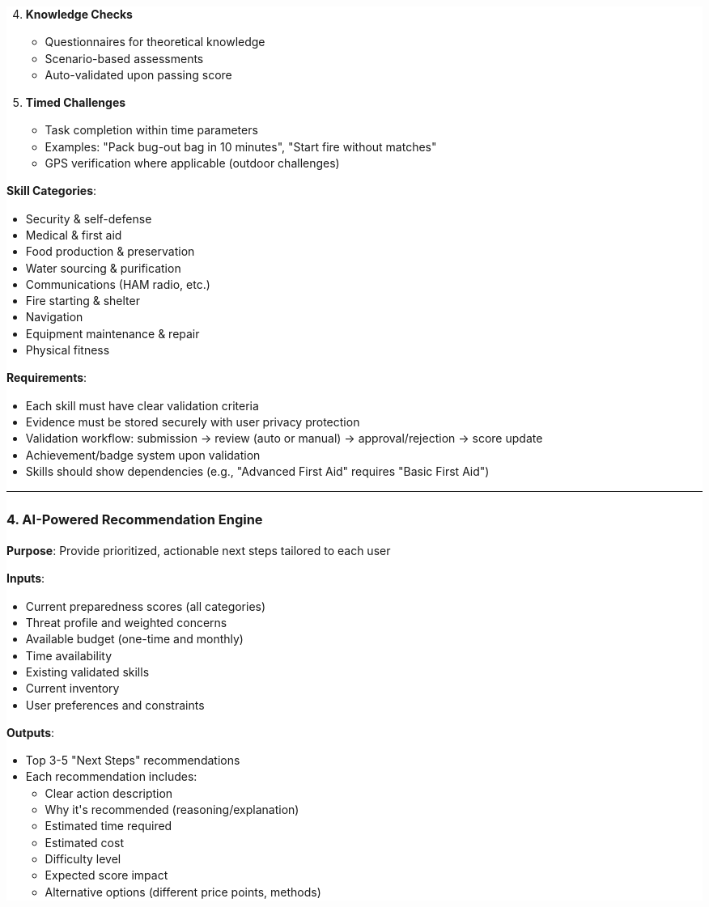 4. **Knowledge Checks**
   - Questionnaires for theoretical knowledge
   - Scenario-based assessments
   - Auto-validated upon passing score

5. **Timed Challenges**
   - Task completion within time parameters
   - Examples: "Pack bug-out bag in 10 minutes", "Start fire without matches"
   - GPS verification where applicable (outdoor challenges)

**Skill Categories**:
- Security & self-defense
- Medical & first aid
- Food production & preservation
- Water sourcing & purification
- Communications (HAM radio, etc.)
- Fire starting & shelter
- Navigation
- Equipment maintenance & repair
- Physical fitness

**Requirements**:
- Each skill must have clear validation criteria
- Evidence must be stored securely with user privacy protection
- Validation workflow: submission → review (auto or manual) → approval/rejection → score update
- Achievement/badge system upon validation
- Skills should show dependencies (e.g., "Advanced First Aid" requires "Basic First Aid")

---

### 4. AI-Powered Recommendation Engine

**Purpose**: Provide prioritized, actionable next steps tailored to each user

**Inputs**:
- Current preparedness scores (all categories)
- Threat profile and weighted concerns
- Available budget (one-time and monthly)
- Time availability
- Existing validated skills
- Current inventory
- User preferences and constraints

**Outputs**:
- Top 3-5 "Next Steps" recommendations
- Each recommendation includes:
  - Clear action description
  - Why it's recommended (reasoning/explanation)
  - Estimated time required
  - Estimated cost
  - Difficulty level
  - Expected score impact
  - Alternative options (different price points, methods)
